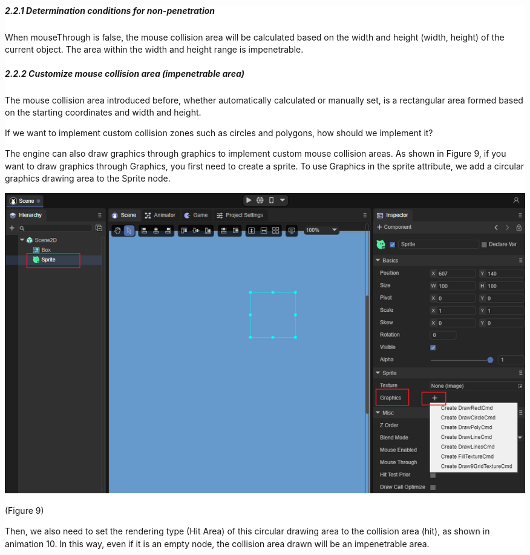##### 2.2.1 Determination conditions for non-penetration

When mouseThrough is false, the mouse collision area will be calculated based on the width and height (width, height) of the current object. The area within the width and height range is impenetrable.

##### 2.2.2 Customize mouse collision area (impenetrable area)

The mouse collision area introduced before, whether automatically calculated or manually set, is a rectangular area formed based on the starting coordinates and width and height.

If we want to implement custom collision zones such as circles and polygons, how should we implement it?

The engine can also draw graphics through graphics to implement custom mouse collision areas. As shown in Figure 9, if you want to draw graphics through Graphics, you first need to create a sprite. To use Graphics in the sprite attribute, we add a circular graphics drawing area to the Sprite node.

![img](img/9.png)  

(Figure 9)

Then, we also need to set the rendering type (Hit Area) of this circular drawing area to the collision area (hit), as shown in animation 10. In this way, even if it is an empty node, the collision area drawn will be an impenetrable area.
